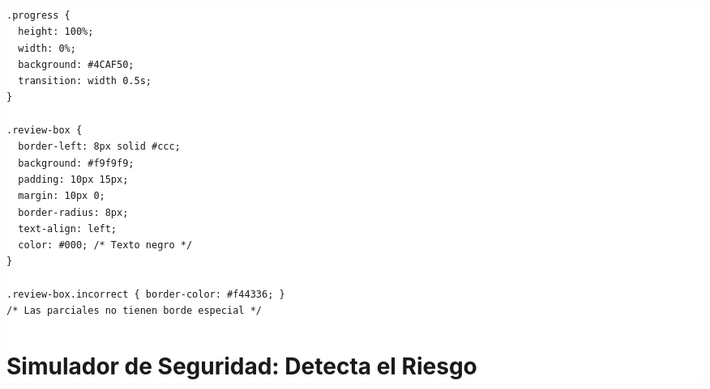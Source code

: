     .progress {
      height: 100%;
      width: 0%;
      background: #4CAF50;
      transition: width 0.5s;
    }

    .review-box {
      border-left: 8px solid #ccc;
      background: #f9f9f9;
      padding: 10px 15px;
      margin: 10px 0;
      border-radius: 8px;
      text-align: left;
      color: #000; /* Texto negro */
    }

    .review-box.incorrect { border-color: #f44336; }
    /* Las parciales no tienen borde especial */
  </style>
</head>
<body>
  <div class="container">
    <h1>Simulador de Seguridad: Detecta el Riesgo</h1>
    <div class="progress-bar">
      <div class="progress" id="progress"></div>
    </div>
    <div id="quiz"></div>
  </div>

  <script>
    const questions = [
      {
        q: "Escenario 1: Estás usando las escaleras de acceso a Mixer & Pack. ¿Como deberiamos usarlas para evitar caídas?",
        emoji: "🏬🪜",
        options: [
          { text: "Bajar/subir rápido sin usar pasamanos", type: "incorrect", feedback: "Bajar sin sujetarte es peligroso." },
          { text: "Sujetarte del pasamanos", type: "correct", feedback: "¡Bien! Sujetarte previene caídas." },
          { text: "Saltar el escalón", type: "partial", feedback: "Saltar aumenta el riesgo de caída." }
        ]
      },
      {
        q: "Escenario 2: Vas a mover un palet pesado. ¿Qué harías?",
        emoji: "📦",
        options: [
          { text: "Levantar el palet solo", type: "incorrect", feedback: "Nunca levantes cargas pesadas solo." },
          { text: "Pedir ayuda", type: "correct", feedback: "¡Bien! Usar ayuda protege tu espalda." },
          { text: "Inclinarse para levantar el palet solo", type: "partial", feedback: "Podrías lastimarte la espalda." }
        ]
      },
      {
        q: "Escenario 3: Vas a manipular una máquina en funcionamiento. ¿Qué debes hacer?",
        emoji: "⚙️",
        options: [
          { text: "Ignorar el procedimiento, la experiencia es mejor", type: "incorrect", feedback: "Ignorar procedimientos es muy peligroso." },
          { text: "Si ya sabes como hacerlo no hay que seguir el procedimiento", type: "partial", feedback: "Puedes sufrir un atrapamiento." },
          { text: "Seguir el procedimiento establecido", type: "correct", feedback: "¡Bien! Seguir procedimientos evita accidentes." }